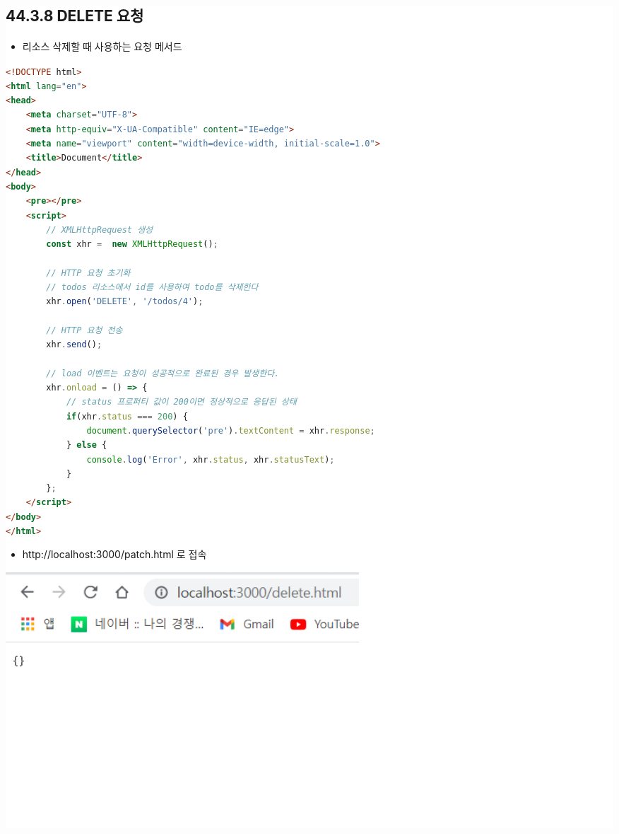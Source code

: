 


## 44.3.8 DELETE 요청
- 리소스 삭제할 때 사용하는 요청 메서드
```html
<!DOCTYPE html>
<html lang="en">
<head>
    <meta charset="UTF-8">
    <meta http-equiv="X-UA-Compatible" content="IE=edge">
    <meta name="viewport" content="width=device-width, initial-scale=1.0">
    <title>Document</title>
</head>
<body>
    <pre></pre>
    <script>
        // XMLHttpRequest 생성
        const xhr =  new XMLHttpRequest();

        // HTTP 요청 초기화
        // todos 리소스에서 id를 사용하여 todo를 삭제한다
        xhr.open('DELETE', '/todos/4');

        // HTTP 요청 전송
        xhr.send();

        // load 이벤트는 요청이 성공적으로 완료된 경우 발생한다. 
        xhr.onload = () => {
            // status 프로퍼티 값이 200이면 정상적으로 응답된 상태
            if(xhr.status === 200) {
                document.querySelector('pre').textContent = xhr.response;
            } else {
                console.log('Error', xhr.status, xhr.statusText);
            }
        };
    </script>
</body>
</html>
```
- http://localhost:3000/patch.html 로 접속

<img src="./sources/delete.html.png" width="500px" alt=""></img><br/>
